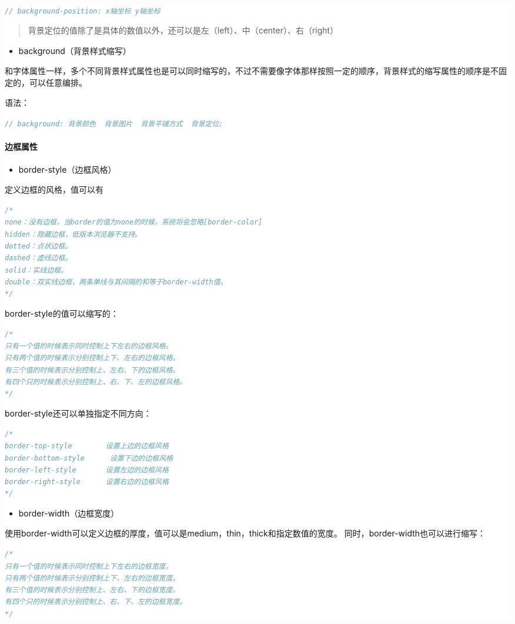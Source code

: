 ```go
// background-position: x轴坐标 y轴坐标
```

> 背景定位的值除了是具体的数值以外，还可以是左（left）、中（center）、右（right）

* background（背景样式缩写）

和字体属性一样，多个不同背景样式属性也是可以同时缩写的，不过不需要像字体那样按照一定的顺序，背景样式的缩写属性的顺序是不固定的，可以任意编排。

语法：

```go
// background: 背景颜色  背景图片  背景平铺方式  背景定位;
```

#### 边框属性

* border-style（边框风格）

定义边框的风格，值可以有

```go
/*
none：没有边框，当border的值为none的时候，系统将会忽略[border-color]
hidden：隐藏边框，低版本浏览器不支持。
dotted：点状边框。
dashed：虚线边框。
solid：实线边框。
double：双实线边框，两条单线与其间隔的和等于border-width值。
*/
```

border-style的值可以缩写的：

```go
/*
只有一个值的时候表示同时控制上下左右的边框风格。
只有两个值的时候表示分别控制上下、左右的边框风格。
有三个值的时候表示分别控制上、左右、下的边框风格。
有四个只的时候表示分别控制上、右、下、左的边框风格。
*/
```

border-style还可以单独指定不同方向：

```go
/*
border-top-style		设置上边的边框风格
border-bottom-style	     设置下边的边框风格
border-left-style		设置左边的边框风格
border-right-style		设置右边的边框风格
*/
```

* border-width（边框宽度）

使用border-width可以定义边框的厚度，值可以是medium，thin，thick和指定数值的宽度。 同时，border-width也可以进行缩写：

```go
/*
只有一个值的时候表示同时控制上下左右的边框宽度。
只有两个值的时候表示分别控制上下、左右的边框宽度。
有三个值的时候表示分别控制上、左右、下的边框宽度。
有四个只的时候表示分别控制上、右、下、左的边框宽度。
*/
```
